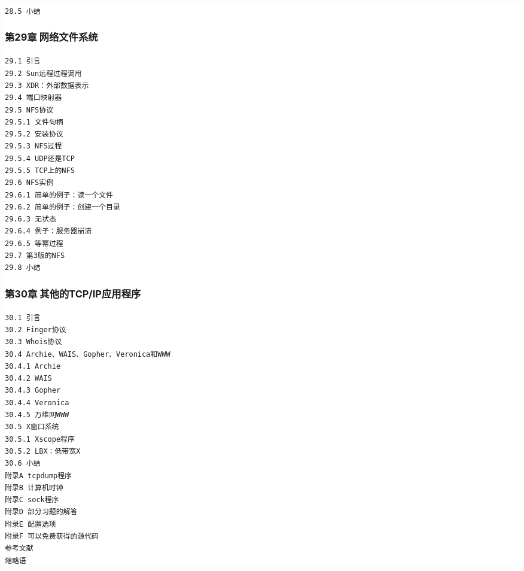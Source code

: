 	28.5 小结

### 第29章 网络文件系统

	29.1 引言
	29.2 Sun远程过程调用
	29.3 XDR：外部数据表示
	29.4 端口映射器
	29.5 NFS协议
	29.5.1 文件句柄
	29.5.2 安装协议
	29.5.3 NFS过程
	29.5.4 UDP还是TCP
	29.5.5 TCP上的NFS
	29.6 NFS实例
	29.6.1 简单的例子：读一个文件
	29.6.2 简单的例子：创建一个目录
	29.6.3 无状态
	29.6.4 例子：服务器崩溃
	29.6.5 等幂过程
	29.7 第3版的NFS
	29.8 小结

### 第30章 其他的TCP/IP应用程序

	30.1 引言
	30.2 Finger协议
	30.3 Whois协议
	30.4 Archie、WAIS、Gopher、Veronica和WWW
	30.4.1 Archie
	30.4.2 WAIS
	30.4.3 Gopher
	30.4.4 Veronica
	30.4.5 万维网WWW
	30.5 X窗口系统
	30.5.1 Xscope程序
	30.5.2 LBX：低带宽X
	30.6 小结
	附录A tcpdump程序
	附录B 计算机时钟
	附录C sock程序
	附录D 部分习题的解答
	附录E 配置选项
	附录F 可以免费获得的源代码
	参考文献
	缩略语 
